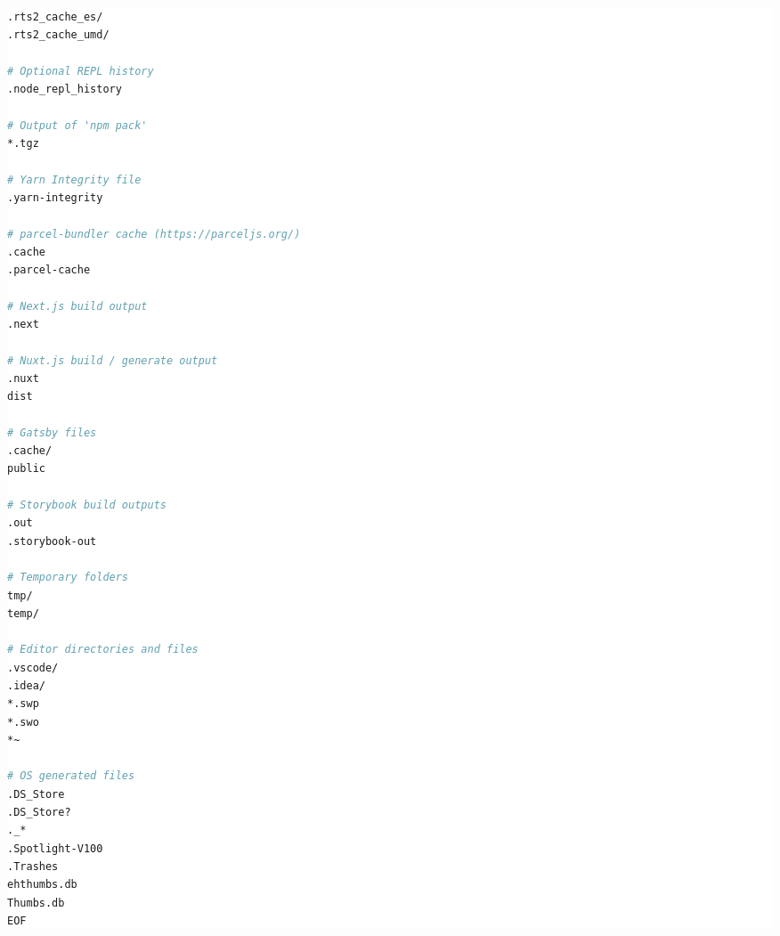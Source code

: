 ```bash
.rts2_cache_es/
.rts2_cache_umd/

# Optional REPL history
.node_repl_history

# Output of 'npm pack'
*.tgz

# Yarn Integrity file
.yarn-integrity

# parcel-bundler cache (https://parceljs.org/)
.cache
.parcel-cache

# Next.js build output
.next

# Nuxt.js build / generate output
.nuxt
dist

# Gatsby files
.cache/
public

# Storybook build outputs
.out
.storybook-out

# Temporary folders
tmp/
temp/

# Editor directories and files
.vscode/
.idea/
*.swp
*.swo
*~

# OS generated files
.DS_Store
.DS_Store?
._*
.Spotlight-V100
.Trashes
ehthumbs.db
Thumbs.db
EOF
```

